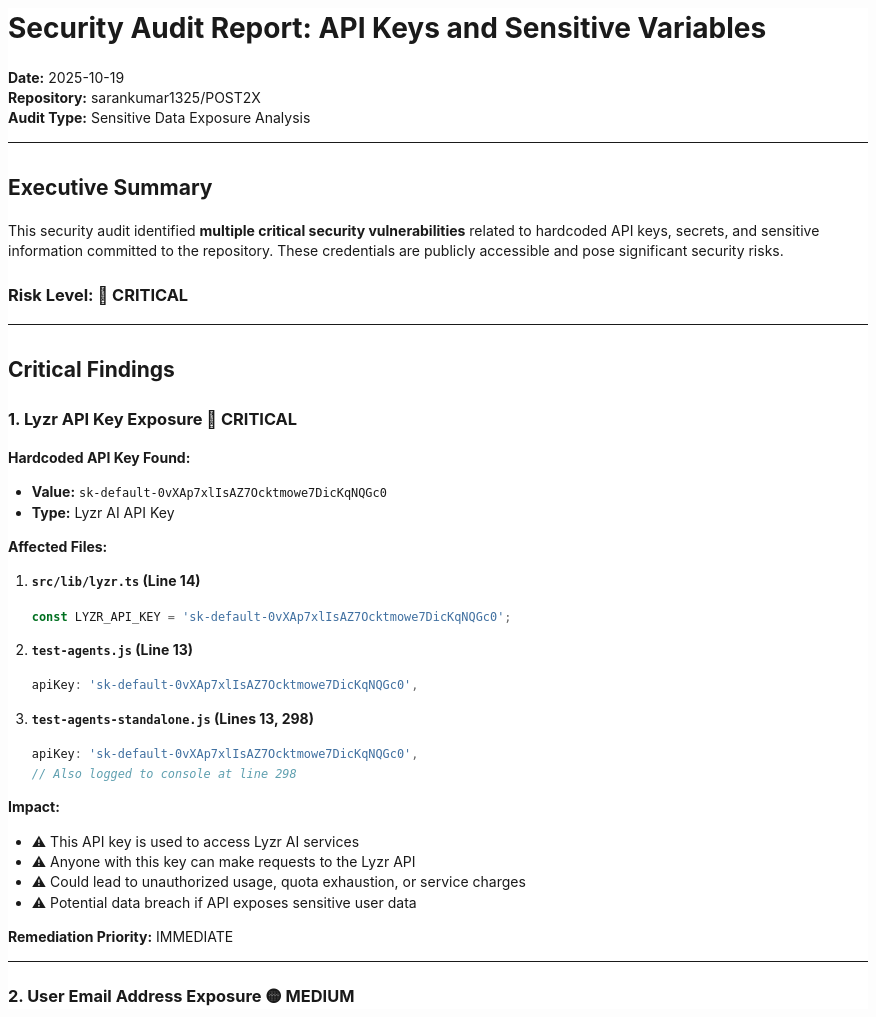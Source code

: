 # Security Audit Report: API Keys and Sensitive Variables

**Date:** 2025-10-19  
**Repository:** sarankumar1325/POST2X  
**Audit Type:** Sensitive Data Exposure Analysis

---

## Executive Summary

This security audit identified **multiple critical security vulnerabilities** related to hardcoded API keys, secrets, and sensitive information committed to the repository. These credentials are publicly accessible and pose significant security risks.

### Risk Level: 🔴 **CRITICAL**

---

## Critical Findings

### 1. **Lyzr API Key Exposure** 🔴 CRITICAL

**Hardcoded API Key Found:**
- **Value:** `sk-default-0vXAp7xlIsAZ7Ocktmowe7DicKqNQGc0`
- **Type:** Lyzr AI API Key

**Affected Files:**
1. **`src/lib/lyzr.ts` (Line 14)**
   ```typescript
   const LYZR_API_KEY = 'sk-default-0vXAp7xlIsAZ7Ocktmowe7DicKqNQGc0';
   ```

2. **`test-agents.js` (Line 13)**
   ```javascript
   apiKey: 'sk-default-0vXAp7xlIsAZ7Ocktmowe7DicKqNQGc0',
   ```

3. **`test-agents-standalone.js` (Lines 13, 298)**
   ```javascript
   apiKey: 'sk-default-0vXAp7xlIsAZ7Ocktmowe7DicKqNQGc0',
   // Also logged to console at line 298
   ```

**Impact:**
- ⚠️ This API key is used to access Lyzr AI services
- ⚠️ Anyone with this key can make requests to the Lyzr API
- ⚠️ Could lead to unauthorized usage, quota exhaustion, or service charges
- ⚠️ Potential data breach if API exposes sensitive user data

**Remediation Priority:** IMMEDIATE

---

### 2. **User Email Address Exposure** 🟡 MEDIUM
